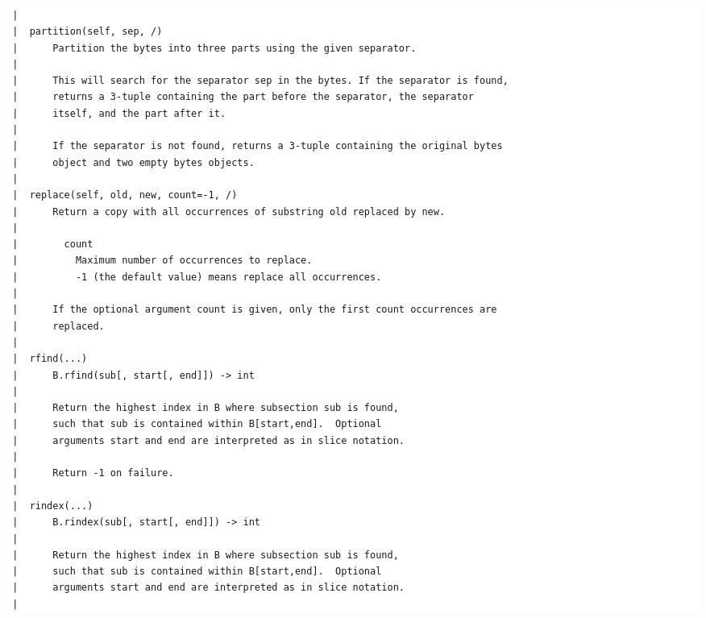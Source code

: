     |  
     |  partition(self, sep, /)
     |      Partition the bytes into three parts using the given separator.
     |      
     |      This will search for the separator sep in the bytes. If the separator is found,
     |      returns a 3-tuple containing the part before the separator, the separator
     |      itself, and the part after it.
     |      
     |      If the separator is not found, returns a 3-tuple containing the original bytes
     |      object and two empty bytes objects.
     |  
     |  replace(self, old, new, count=-1, /)
     |      Return a copy with all occurrences of substring old replaced by new.
     |      
     |        count
     |          Maximum number of occurrences to replace.
     |          -1 (the default value) means replace all occurrences.
     |      
     |      If the optional argument count is given, only the first count occurrences are
     |      replaced.
     |  
     |  rfind(...)
     |      B.rfind(sub[, start[, end]]) -> int
     |      
     |      Return the highest index in B where subsection sub is found,
     |      such that sub is contained within B[start,end].  Optional
     |      arguments start and end are interpreted as in slice notation.
     |      
     |      Return -1 on failure.
     |  
     |  rindex(...)
     |      B.rindex(sub[, start[, end]]) -> int
     |      
     |      Return the highest index in B where subsection sub is found,
     |      such that sub is contained within B[start,end].  Optional
     |      arguments start and end are interpreted as in slice notation.
     |      